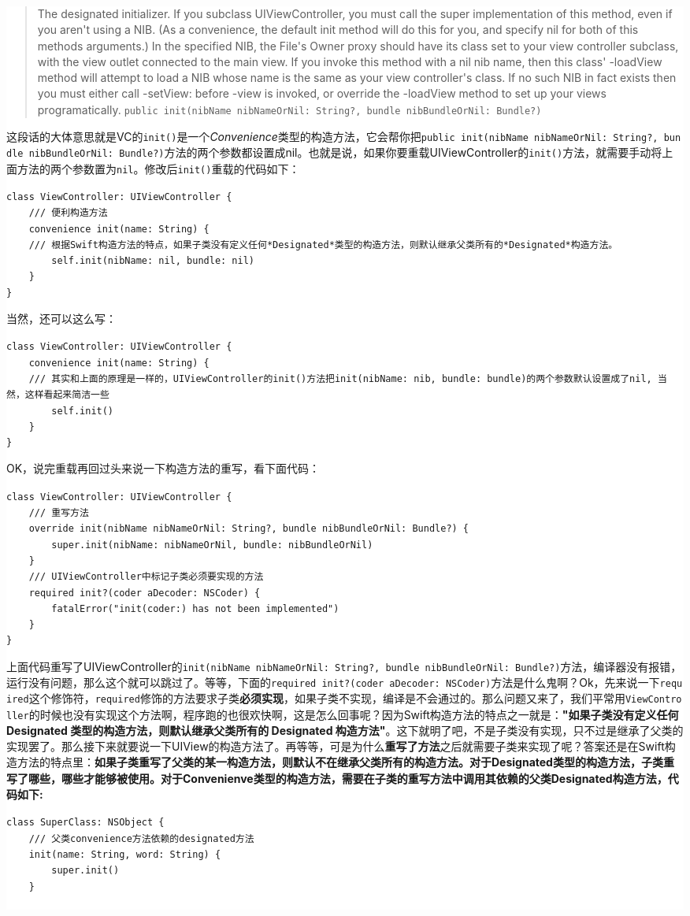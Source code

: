 > The designated initializer. If you subclass UIViewController, you must call the super implementation of this
method, even if you aren't using a NIB.  (As a convenience, the default init method will do this for you,
and specify nil for both of this methods arguments.) In the specified NIB, the File's Owner proxy should
have its class set to your view controller subclass, with the view outlet connected to the main view. If you
invoke this method with a nil nib name, then this class' -loadView method will attempt to load a NIB whose
name is the same as your view controller's class. If no such NIB in fact exists then you must either call
-setView: before -view is invoked, or override the -loadView method to set up your views programatically.
`public init(nibName nibNameOrNil: String?, bundle nibBundleOrNil: Bundle?)`

这段话的大体意思就是VC的`init()`是一个*Convenience*类型的构造方法，它会帮你把`public init(nibName nibNameOrNil: String?, bundle nibBundleOrNil: Bundle?)`方法的两个参数都设置成nil。也就是说，如果你要重载UIViewController的`init()`方法，就需要手动将上面方法的两个参数置为`nil`。修改后`init()`重载的代码如下：
```
class ViewController: UIViewController { 
    /// 便利构造方法
    convenience init(name: String) {
    /// 根据Swift构造方法的特点，如果子类没有定义任何*Designated*类型的构造方法，则默认继承父类所有的*Designated*构造方法。
        self.init(nibName: nil, bundle: nil)
    }    
}
```
当然，还可以这么写：
```
class ViewController: UIViewController {
    convenience init(name: String) {
    /// 其实和上面的原理是一样的，UIViewController的init()方法把init(nibName: nib, bundle: bundle)的两个参数默认设置成了nil, 当然，这样看起来简洁一些
        self.init()
    }
}
```

OK，说完重载再回过头来说一下构造方法的重写，看下面代码：
```
class ViewController: UIViewController {
	/// 重写方法
    override init(nibName nibNameOrNil: String?, bundle nibBundleOrNil: Bundle?) {
        super.init(nibName: nibNameOrNil, bundle: nibBundleOrNil)
    }
    /// UIViewController中标记子类必须要实现的方法
    required init?(coder aDecoder: NSCoder) {
        fatalError("init(coder:) has not been implemented")
    }
}
```
上面代码重写了UIViewController的`init(nibName nibNameOrNil: String?, bundle nibBundleOrNil: Bundle?)`方法，编译器没有报错，运行没有问题，那么这个就可以跳过了。等等，下面的`required init?(coder aDecoder: NSCoder)`方法是什么鬼啊？Ok，先来说一下`required`这个修饰符，`required`修饰的方法要求子类**必须实现**，如果子类不实现，编译是不会通过的。那么问题又来了，我们平常用`ViewController`的时候也没有实现这个方法啊，程序跑的也很欢快啊，这是怎么回事呢？因为Swift构造方法的特点之一就是：**"如果子类没有定义任何 **Designated** 类型的构造方法，则默认继承父类所有的 **Designated** 构造方法"**。这下就明了吧，不是子类没有实现，只不过是继承了父类的实现罢了。那么接下来就要说一下UIView的构造方法了。再等等，可是为什么**重写了方法**之后就需要子类来实现了呢？答案还是在Swift构造方法的特点里：**如果子类重写了父类的某一构造方法，则默认不在继承父类所有的构造方法。对于Designated类型的构造方法，子类重写了哪些，哪些才能够被使用。对于Convenienve类型的构造方法，需要在子类的重写方法中调用其依赖的父类Designated构造方法，代码如下:**
```
class SuperClass: NSObject {
    /// 父类convenience方法依赖的designated方法
    init(name: String, word: String) {
        super.init()
    }
    
```